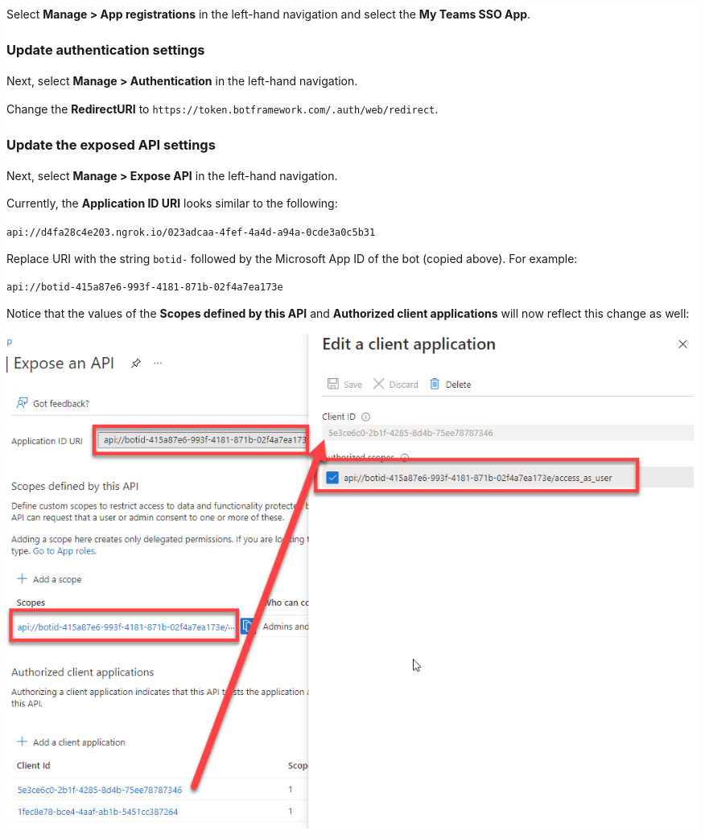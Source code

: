 Select **Manage > App registrations** in the left-hand navigation and select the **My Teams SSO App**.

### Update authentication settings

Next, select **Manage > Authentication** in the left-hand navigation.

Change the **RedirectURI** to `https://token.botframework.com/.auth/web/redirect`.

### Update the exposed API settings

Next, select **Manage > Expose API** in the left-hand navigation.

Currently, the **Application ID URI** looks similar to the following:

```text
api://d4fa28c4e203.ngrok.io/023adcaa-4fef-4a4d-a94a-0cde3a0c5b31
```

Replace URI with the string `botid-` followed by the Microsoft App ID of the bot (copied above). For example:

```txt
api://botid-415a87e6-993f-4181-871b-02f4a7ea173e
```

Notice that the values of the **Scopes defined by this API** and **Authorized client applications** will now reflect this change as well:

![Screenshot of updated expose API settings](../../Linked_Image_Files/04-08-07-azure-ad-app-expose-api-01.png)
